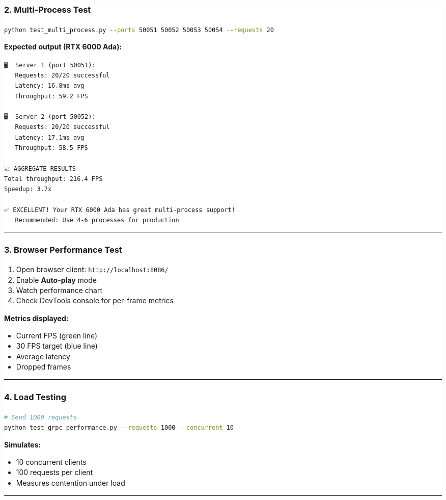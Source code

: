 
### 2. Multi-Process Test
```bash
python test_multi_process.py --ports 50051 50052 50053 50054 --requests 20
```

**Expected output (RTX 6000 Ada):**
```
🖥️  Server 1 (port 50051):
   Requests: 20/20 successful
   Latency: 16.8ms avg
   Throughput: 59.2 FPS

🖥️  Server 2 (port 50052):
   Requests: 20/20 successful
   Latency: 17.1ms avg
   Throughput: 58.5 FPS

📈 AGGREGATE RESULTS
Total throughput: 216.4 FPS
Speedup: 3.7x

✅ EXCELLENT! Your RTX 6000 Ada has great multi-process support!
   Recommended: Use 4-6 processes for production
```

---

### 3. Browser Performance Test
1. Open browser client: `http://localhost:8086/`
2. Enable **Auto-play** mode
3. Watch performance chart
4. Check DevTools console for per-frame metrics

**Metrics displayed:**
- Current FPS (green line)
- 30 FPS target (blue line)
- Average latency
- Dropped frames

---

### 4. Load Testing
```bash
# Send 1000 requests
python test_grpc_performance.py --requests 1000 --concurrent 10
```

**Simulates:**
- 10 concurrent clients
- 100 requests per client
- Measures contention under load

---
